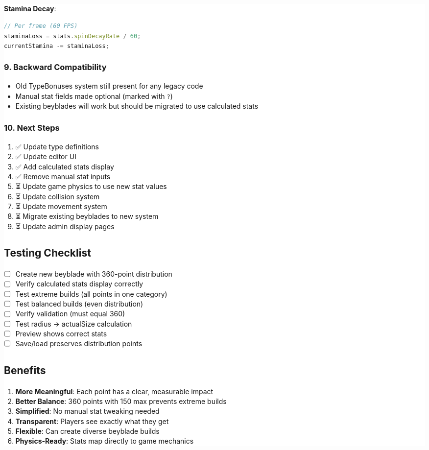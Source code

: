 **Stamina Decay**:

```typescript
// Per frame (60 FPS)
staminaLoss = stats.spinDecayRate / 60;
currentStamina -= staminaLoss;
```

### 9. Backward Compatibility

- Old TypeBonuses system still present for any legacy code
- Manual stat fields made optional (marked with `?`)
- Existing beyblades will work but should be migrated to use calculated stats

### 10. Next Steps

1. ✅ Update type definitions
2. ✅ Update editor UI
3. ✅ Add calculated stats display
4. ✅ Remove manual stat inputs
5. ⏳ Update game physics to use new stat values
6. ⏳ Update collision system
7. ⏳ Update movement system
8. ⏳ Migrate existing beyblades to new system
9. ⏳ Update admin display pages

## Testing Checklist

- [ ] Create new beyblade with 360-point distribution
- [ ] Verify calculated stats display correctly
- [ ] Test extreme builds (all points in one category)
- [ ] Test balanced builds (even distribution)
- [ ] Verify validation (must equal 360)
- [ ] Test radius → actualSize calculation
- [ ] Preview shows correct stats
- [ ] Save/load preserves distribution points

## Benefits

1. **More Meaningful**: Each point has a clear, measurable impact
2. **Better Balance**: 360 points with 150 max prevents extreme builds
3. **Simplified**: No manual stat tweaking needed
4. **Transparent**: Players see exactly what they get
5. **Flexible**: Can create diverse beyblade builds
6. **Physics-Ready**: Stats map directly to game mechanics
